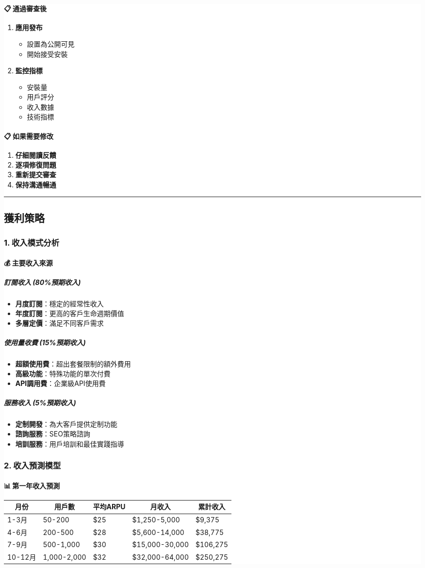 #### 📋 通過審查後
1. **應用發布**
   - 設置為公開可見
   - 開始接受安裝

2. **監控指標**
   - 安裝量
   - 用戶評分
   - 收入數據
   - 技術指標

#### 📋 如果需要修改
1. **仔細閱讀反饋**
2. **逐項修復問題**
3. **重新提交審查**
4. **保持溝通暢通**

---

## 獲利策略

### 1. 收入模式分析

#### 💰 主要收入來源

##### 訂閱收入 (80%預期收入)
- **月度訂閱**：穩定的經常性收入
- **年度訂閱**：更高的客戶生命週期價值
- **多層定價**：滿足不同客戶需求

##### 使用量收費 (15%預期收入)
- **超額使用費**：超出套餐限制的額外費用
- **高級功能**：特殊功能的單次付費
- **API調用費**：企業級API使用費

##### 服務收入 (5%預期收入)
- **定制開發**：為大客戶提供定制功能
- **諮詢服務**：SEO策略諮詢
- **培訓服務**：用戶培訓和最佳實踐指導

### 2. 收入預測模型

#### 📊 第一年收入預測

| 月份 | 用戶數 | 平均ARPU | 月收入 | 累計收入 |
|------|--------|----------|--------|----------|
| 1-3月 | 50-200 | $25 | $1,250-5,000 | $9,375 |
| 4-6月 | 200-500 | $28 | $5,600-14,000 | $38,775 |
| 7-9月 | 500-1,000 | $30 | $15,000-30,000 | $106,275 |
| 10-12月 | 1,000-2,000 | $32 | $32,000-64,000 | $250,275 |
